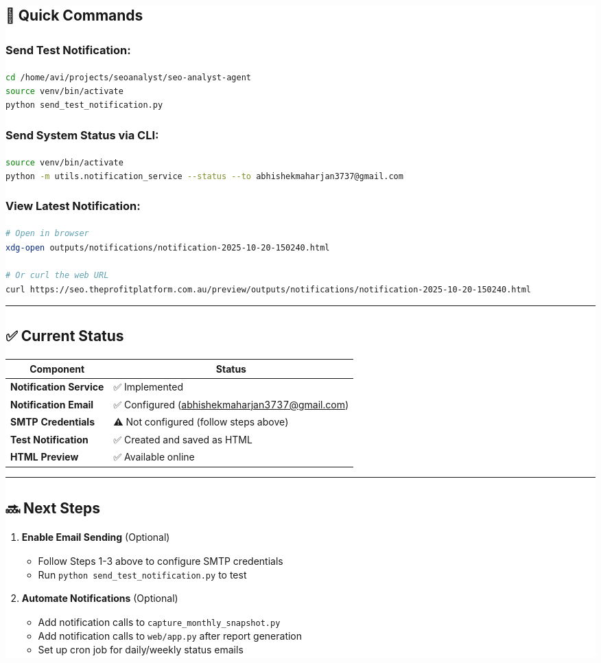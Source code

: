 
## 🎯 Quick Commands

### Send Test Notification:
```bash
cd /home/avi/projects/seoanalyst/seo-analyst-agent
source venv/bin/activate
python send_test_notification.py
```

### Send System Status via CLI:
```bash
source venv/bin/activate
python -m utils.notification_service --status --to abhishekmaharjan3737@gmail.com
```

### View Latest Notification:
```bash
# Open in browser
xdg-open outputs/notifications/notification-2025-10-20-150240.html

# Or curl the web URL
curl https://seo.theprofitplatform.com.au/preview/outputs/notifications/notification-2025-10-20-150240.html
```

---

## ✅ Current Status

| Component | Status |
|-----------|--------|
| **Notification Service** | ✅ Implemented |
| **Notification Email** | ✅ Configured (abhishekmaharjan3737@gmail.com) |
| **SMTP Credentials** | ⚠️ Not configured (follow steps above) |
| **Test Notification** | ✅ Created and saved as HTML |
| **HTML Preview** | ✅ Available online |

---

## 🔜 Next Steps

1. **Enable Email Sending** (Optional)
   - Follow Steps 1-3 above to configure SMTP credentials
   - Run `python send_test_notification.py` to test

2. **Automate Notifications** (Optional)
   - Add notification calls to `capture_monthly_snapshot.py`
   - Add notification calls to `web/app.py` after report generation
   - Set up cron job for daily/weekly status emails
